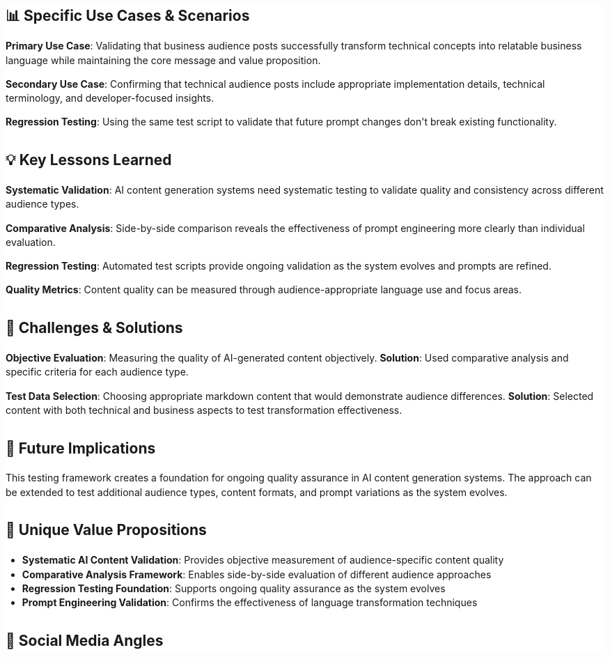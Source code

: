 ## 📊 Specific Use Cases & Scenarios

**Primary Use Case**: Validating that business audience posts successfully transform technical concepts into relatable business language while maintaining the core message and value proposition.

**Secondary Use Case**: Confirming that technical audience posts include appropriate implementation details, technical terminology, and developer-focused insights.

**Regression Testing**: Using the same test script to validate that future prompt changes don't break existing functionality.

## 💡 Key Lessons Learned

**Systematic Validation**: AI content generation systems need systematic testing to validate quality and consistency across different audience types.

**Comparative Analysis**: Side-by-side comparison reveals the effectiveness of prompt engineering more clearly than individual evaluation.

**Regression Testing**: Automated test scripts provide ongoing validation as the system evolves and prompts are refined.

**Quality Metrics**: Content quality can be measured through audience-appropriate language use and focus areas.

## 🚧 Challenges & Solutions

**Objective Evaluation**: Measuring the quality of AI-generated content objectively. **Solution**: Used comparative analysis and specific criteria for each audience type.

**Test Data Selection**: Choosing appropriate markdown content that would demonstrate audience differences. **Solution**: Selected content with both technical and business aspects to test transformation effectiveness.

## 🔮 Future Implications

This testing framework creates a foundation for ongoing quality assurance in AI content generation systems. The approach can be extended to test additional audience types, content formats, and prompt variations as the system evolves.

## 🎯 Unique Value Propositions

- **Systematic AI Content Validation**: Provides objective measurement of audience-specific content quality
- **Comparative Analysis Framework**: Enables side-by-side evaluation of different audience approaches
- **Regression Testing Foundation**: Supports ongoing quality assurance as the system evolves
- **Prompt Engineering Validation**: Confirms the effectiveness of language transformation techniques

## 📱 Social Media Angles
